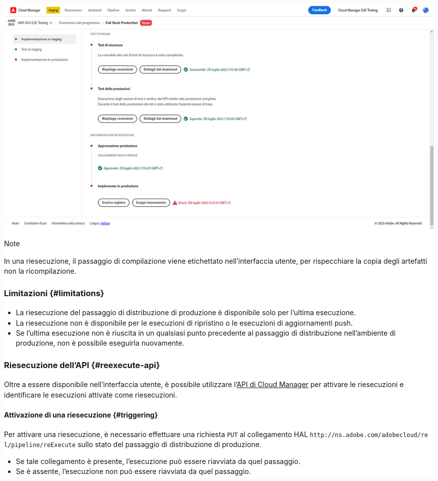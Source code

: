 ![Opzione Riesegui nella finestra di panoramica sulla pipeline](/help/assets/re-execute.png)

>[!NOTE]
>
>In una riesecuzione, il passaggio di compilazione viene etichettato nell’interfaccia utente, per rispecchiare la copia degli artefatti non la ricompilazione.

### Limitazioni {#limitations}

* La riesecuzione del passaggio di distribuzione di produzione è disponibile solo per l’ultima esecuzione.
* La riesecuzione non è disponibile per le esecuzioni di ripristino o le esecuzioni di aggiornamenti push.
* Se l’ultima esecuzione non è riuscita in un qualsiasi punto precedente al passaggio di distribuzione nell’ambiente di produzione, non è possibile eseguirla nuovamente.


### Riesecuzione dell’API {#reexecute-api}

Oltre a essere disponibile nell’interfaccia utente, è possibile utilizzare l’[API di Cloud Manager](https://developer.adobe.com/experience-cloud/cloud-manager/reference/api/#tag/Pipeline-Execution) per attivare le riesecuzioni e identificare le esecuzioni attivate come riesecuzioni.

#### Attivazione di una riesecuzione {#triggering}

Per attivare una riesecuzione, è necessario effettuare una richiesta `PUT` al collegamento HAL `http://ns.adobe.com/adobecloud/rel/pipeline/reExecute` sullo stato del passaggio di distribuzione di produzione.

* Se tale collegamento è presente, l’esecuzione può essere riavviata da quel passaggio.
* Se è assente, l’esecuzione non può essere riavviata da quel passaggio.
